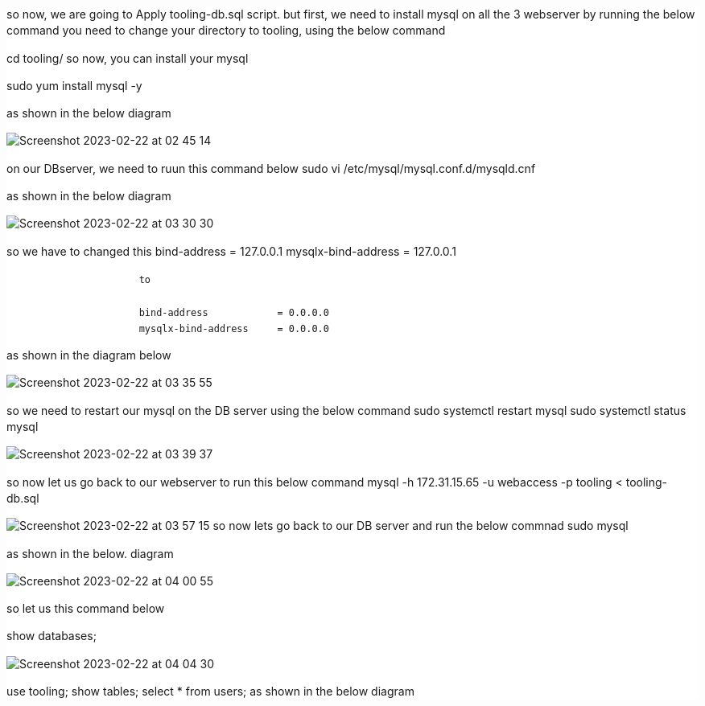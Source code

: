 so now, we are going to Apply tooling-db.sql script.
but first, we need to install mysql on all the 3 webserver by running the below command
you need to change your directory to tooling, using the below command

cd tooling/ so now, you can install your mysql

sudo yum install mysql -y 

as shown in the below diagram

<img width="911" alt="Screenshot 2023-02-22 at 02 45 14" src="https://user-images.githubusercontent.com/118350020/220499605-f71ec4e4-9667-4f8b-9349-60c1646fa98a.png">

on our DBserver, we need to ruun this command below
sudo vi /etc/mysql/mysql.conf.d/mysqld.cnf

as shown in the below diagram 


<img width="906" alt="Screenshot 2023-02-22 at 03 30 30" src="https://user-images.githubusercontent.com/118350020/220505816-cc12d2bf-abe4-44d8-899f-bd81cd6eebb1.png">

so we have to changed this bind-address            = 127.0.0.1 
                           mysqlx-bind-address     = 127.0.0.1
                           
                           to
                           
                           bind-address            = 0.0.0.0
                           mysqlx-bind-address     = 0.0.0.0

as shown in the diagram below

<img width="909" alt="Screenshot 2023-02-22 at 03 35 55" src="https://user-images.githubusercontent.com/118350020/220506683-5494b02c-75e6-4e76-b027-7d0a45079545.png">

so we need to restart our mysql on the DB server using the below command
sudo systemctl restart mysql
sudo systemctl status mysql

<img width="918" alt="Screenshot 2023-02-22 at 03 39 37" src="https://user-images.githubusercontent.com/118350020/220507260-0f64e04a-3432-4139-bda2-d9f0f67e197e.png">

so now let us go back to our webserver to run this below command
mysql -h 172.31.15.65 -u webaccess -p tooling < tooling-db.sql

<img width="905" alt="Screenshot 2023-02-22 at 03 57 15" src="https://user-images.githubusercontent.com/118350020/220510096-bb65be24-b371-4230-bc14-8bf7bfd7409f.png">
  so now lets go back to our DB server and run the below commnad
  sudo mysql
  
  as shown in the below. diagram
  
  <img width="1440" alt="Screenshot 2023-02-22 at 04 00 55" src="https://user-images.githubusercontent.com/118350020/220510598-7873decd-2a30-4af6-8e25-98dc3c0fbc56.png">
  
so let us this command below

show databases;

<img width="911" alt="Screenshot 2023-02-22 at 04 04 30" src="https://user-images.githubusercontent.com/118350020/220510909-8e364d7c-a1f7-4bb8-a140-27b350a61d2e.png">

use tooling;
show tables;
select * from users;
as shown in the below diagram
